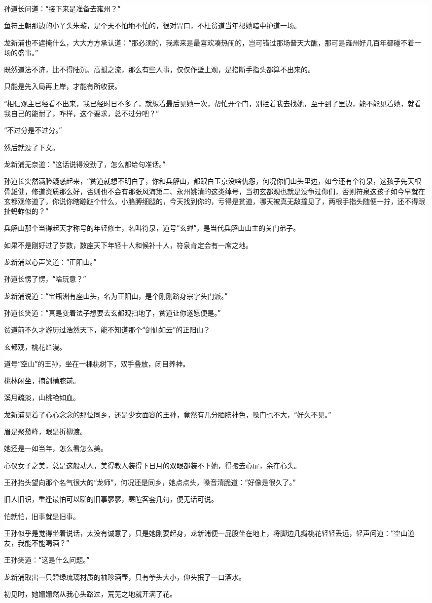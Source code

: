    孙道长问道：“接下来是准备去雍州？”

   鱼符王朝那边的小丫头朱璇，是个天不怕地不怕的，很对胃口，不枉贫道当年帮她暗中护道一场。

   龙新浦也不遮掩什么，大大方方承认道：“那必须的，我素来是最喜欢凑热闹的，岂可错过那场普天大醮，那可是雍州好几百年都碰不着一场的盛事。”

   既然道法不济，比不得陆沉、高孤之流，那么有些人事，仅仅作壁上观，是掐断手指头都算不出来的。

   只能是先入局再上岸，才能有所收获。

   “相信观主已经看不出来，我已经时日不多了，就想着最后见她一次，帮忙开个门，别拦着我去找她，至于到了里边，能不能见着她，就看我自己的能耐了，咋样，这个要求，总不过分吧？”

   “不过分是不过分。”

   然后就没了下文。

   龙新浦无奈道：“这话说得没劲了，怎么都给句准话。”

   孙道长突然满脸疑惑起来，“贫道就想不明白了，你和兵解山，都跟白玉京没啥仇怨，何况你们山头里边，如今还有个符泉，这孩子先天根骨雄健，修道资质那么好，否则也不会有那张风海第二、永州姚清的这类绰号，当初玄都观也就是没争过你们，否则符泉这孩子如今早就在玄都观修道了，你说你瞎蹦跶个什么，小胳膊细腿的，今天找到你的，亏得是贫道，哪天被真无敌撞见了，两根手指头随便一拧，还不得跟扯蚂蚱似的？”

   兵解山那个当得起天才称号的年轻修士，名叫符泉，道号“玄蝉”，是当代兵解山山主的关门弟子。

   如果不是刚好过了岁数，数座天下年轻十人和候补十人，符泉肯定会有一席之地。

   龙新浦以心声笑道：“正阳山。”

   孙道长愣了愣，“啥玩意？”

   龙新浦说道：“宝瓶洲有座山头，名为正阳山，是个刚刚跻身宗字头门派。”

   孙道长笑道：“真是变着法子想要去玄都观扫地了，贫道让你遂愿便是。”

   贫道前不久才游历过浩然天下，能不知道那个“剑仙如云”的正阳山？

   玄都观，桃花烂漫。

   道号“空山”的王孙，坐在一棵桃树下，双手叠放，闭目养神。

   桃林闲坐，摘剑横膝前。

   溪月疏淡，山桃艳如血。

   龙新浦见着了心心念念的那位同乡，还是少女面容的王孙，竟然有几分腼腆神色，嗓门也不大，“好久不见。”

   眉是聚愁峰，眼是折柳渡。

   她还是一如当年，怎么看怎么美。

   心仪女子之美，总是这般动人，美得教人装得下日月的双眼都装不下她，得搬去心扉，余在心头。

   王孙抬头望向那个名气很大的“龙师”，何况还是同乡，她点点头，嗓音清脆道：“好像是很久了。”

   旧人旧识，重逢最怕可以聊的旧事寥寥，寒暄客套几句，便无话可说。

   怕就怕，旧事就是旧事。

   王孙似乎是觉得坐着说话，太没有诚意了，只是她刚要起身，龙新浦便一屁股坐在地上，将脚边几瓣桃花轻轻丢远，轻声问道：“空山道友，我能不能喝酒？”

   王孙笑道：“这是什么问题。”

   龙新浦取出一只碧绿琉璃材质的袖珍酒壶，只有拳头大小，仰头抿了一口酒水。

   初见时，她姗姗然从我心头路过，荒芜之地就开满了花。
